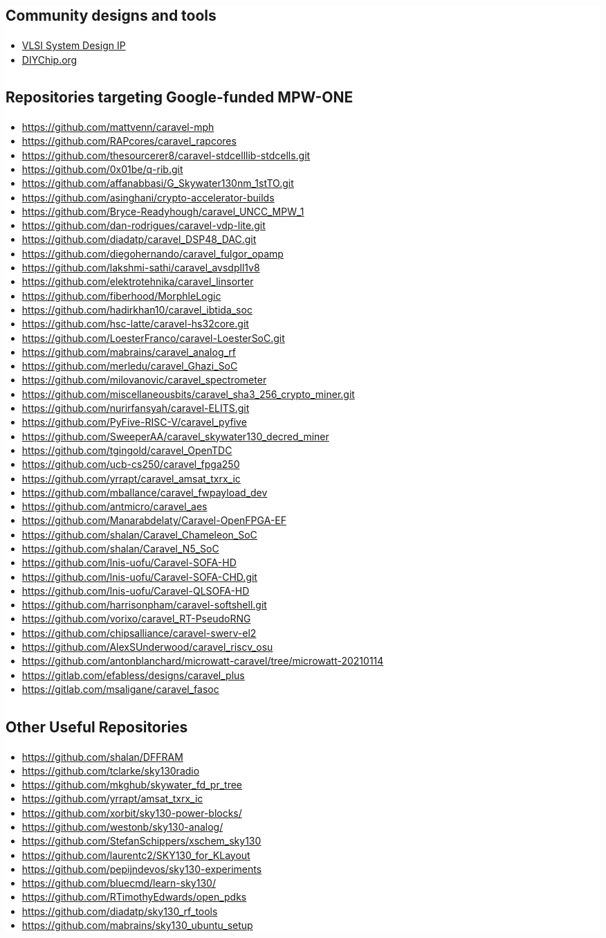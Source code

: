 ## Community designs and tools

* [VLSI System Design IP](https://www.vlsisystemdesign.com/ip)
* [DIYChip.org](http://diychip.org)

## Repositories targeting Google-funded MPW-ONE
* https://github.com/mattvenn/caravel-mph
* https://github.com/RAPcores/caravel_rapcores
* https://github.com/thesourcerer8/caravel-stdcelllib-stdcells.git
* https://github.com/0x01be/q-rib.git
* https://github.com/affanabbasi/G_Skywater130nm_1stTO.git
* https://github.com/asinghani/crypto-accelerator-builds
* https://github.com/Bryce-Readyhough/caravel_UNCC_MPW_1
* https://github.com/dan-rodrigues/caravel-vdp-lite.git
* https://github.com/diadatp/caravel_DSP48_DAC.git
* https://github.com/diegohernando/caravel_fulgor_opamp
* https://github.com/lakshmi-sathi/caravel_avsdpll1v8
* https://github.com/elektrotehnika/caravel_linsorter
* https://github.com/fiberhood/MorphleLogic
* https://github.com/hadirkhan10/caravel_ibtida_soc
* https://github.com/hsc-latte/caravel-hs32core.git
* https://github.com/LoesterFranco/caravel-LoesterSoC.git
* https://github.com/mabrains/caravel_analog_rf
* https://github.com/merledu/caravel_Ghazi_SoC
* https://github.com/milovanovic/caravel_spectrometer
* https://github.com/miscellaneousbits/caravel_sha3_256_crypto_miner.git
* https://github.com/nurirfansyah/caravel-ELITS.git
* https://github.com/PyFive-RISC-V/caravel_pyfive
* https://github.com/SweeperAA/caravel_skywater130_decred_miner
* https://github.com/tgingold/caravel_OpenTDC
* https://github.com/ucb-cs250/caravel_fpga250
* https://github.com/yrrapt/caravel_amsat_txrx_ic
* https://github.com/mballance/caravel_fwpayload_dev
* https://github.com/antmicro/caravel_aes
* https://github.com/Manarabdelaty/Caravel-OpenFPGA-EF
* https://github.com/shalan/Caravel_Chameleon_SoC
* https://github.com/shalan/Caravel_N5_SoC
* https://github.com/lnis-uofu/Caravel-SOFA-HD
* https://github.com/lnis-uofu/Caravel-SOFA-CHD.git
* https://github.com/lnis-uofu/Caravel-QLSOFA-HD
* https://github.com/harrisonpham/caravel-softshell.git
* https://github.com/vorixo/caravel_RT-PseudoRNG
* https://github.com/chipsalliance/caravel-swerv-el2
* https://github.com/AlexSUnderwood/caravel_riscv_osu
* https://github.com/antonblanchard/microwatt-caravel/tree/microwatt-20210114
* https://gitlab.com/efabless/designs/caravel_plus
* https://gitlab.com/msaligane/caravel_fasoc

## Other Useful Repositories
* https://github.com/shalan/DFFRAM
* https://github.com/tclarke/sky130radio
* https://github.com/mkghub/skywater_fd_pr_tree
* https://github.com/yrrapt/amsat_txrx_ic
* https://github.com/xorbit/sky130-power-blocks/
* https://github.com/westonb/sky130-analog/
* https://github.com/StefanSchippers/xschem_sky130
* https://github.com/laurentc2/SKY130_for_KLayout
* https://github.com/pepijndevos/sky130-experiments
* https://github.com/bluecmd/learn-sky130/
* https://github.com/RTimothyEdwards/open_pdks
* https://github.com/diadatp/sky130_rf_tools
* https://github.com/mabrains/sky130_ubuntu_setup